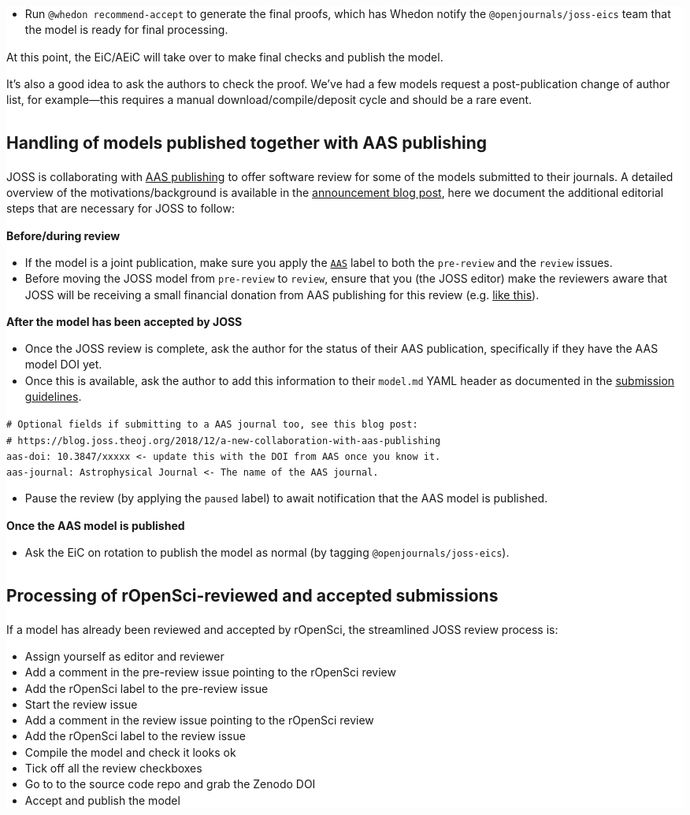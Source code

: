 - Run `@whedon recommend-accept` to generate the final proofs, which has Whedon notify the `@openjournals/joss-eics` team that the model is ready for final processing.

At this point, the EiC/AEiC will take over to make final checks and publish the model.

It’s also a good idea to ask the authors to check the proof. We’ve had a few models request a post-publication change of author list, for example—this requires a manual download/compile/deposit cycle and should be a rare event.

## Handling of models published together with AAS publishing

JOSS is collaborating with [AAS publishing](https://journals.aas.org/) to offer software review for some of the models submitted to their journals. A detailed overview of the motivations/background is available in the [announcement blog post](https://blog.joss.theoj.org/2018/12/a-new-collaboration-with-aas-publishing), here we document the additional editorial steps that are necessary for JOSS to follow:

**Before/during review**

- If the model is a joint publication, make sure you apply the [`AAS`](https://github.com/openjournals/joss-reviews/issues?utf8=%E2%9C%93&q=is%3Aissue+label%3AAAS+) label to both the `pre-review` and the `review` issues.
- Before moving the JOSS model from `pre-review` to `review`, ensure that you (the JOSS editor) make the reviewers aware that JOSS will be receiving a small financial donation from AAS publishing for this review (e.g. [like this](https://github.com/openjournals/joss-reviews/issues/1852#issuecomment-553203738)).

**After the model has been accepted by JOSS**

- Once the JOSS review is complete, ask the author for the status of their AAS publication, specifically if they have the AAS model DOI yet.
- Once this is available, ask the author to add this information to their `model.md` YAML header as documented in the [submission guidelines](submitting.html#what-should-my-model-contain).

```
# Optional fields if submitting to a AAS journal too, see this blog post:
# https://blog.joss.theoj.org/2018/12/a-new-collaboration-with-aas-publishing
aas-doi: 10.3847/xxxxx <- update this with the DOI from AAS once you know it.
aas-journal: Astrophysical Journal <- The name of the AAS journal.
```

- Pause the review (by applying the `paused` label) to await notification that the AAS model is published.

**Once the AAS model is published**

- Ask the EiC on rotation to publish the model as normal (by tagging `@openjournals/joss-eics`).

## Processing of rOpenSci-reviewed and accepted submissions

If a model has already been reviewed and accepted by rOpenSci, the streamlined JOSS review process is:

- Assign yourself as editor and reviewer
- Add a comment in the pre-review issue pointing to the rOpenSci review
- Add the rOpenSci label to the pre-review issue
- Start the review issue
- Add a comment in the review issue pointing to the rOpenSci review
- Add the rOpenSci label to the review issue
- Compile the model and check it looks ok
- Tick off all the review checkboxes
- Go to to the source code repo and grab the Zenodo DOI
- Accept and publish the model
